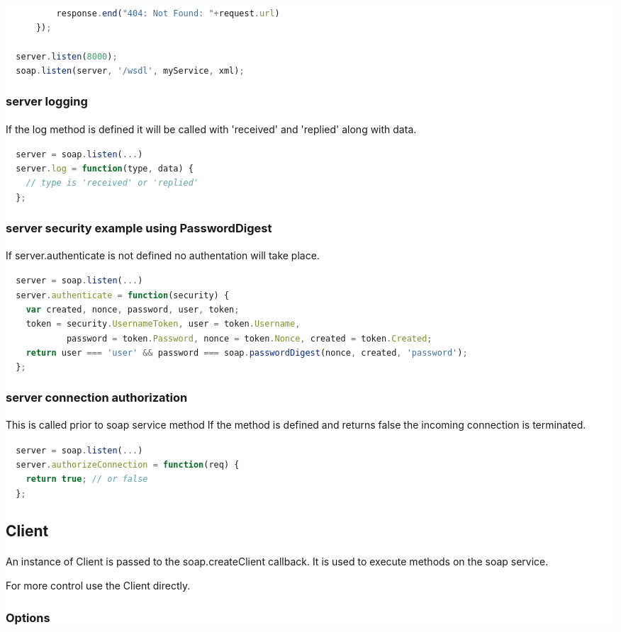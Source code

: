 ``` javascript
          response.end("404: Not Found: "+request.url)
      });

  server.listen(8000);
  soap.listen(server, '/wsdl', myService, xml);
```

### server logging

If the log method is defined it will be called with 'received' and 'replied'
along with data.

``` javascript
  server = soap.listen(...)
  server.log = function(type, data) {
    // type is 'received' or 'replied'
  };
```

### server security example using PasswordDigest

If server.authenticate is not defined no authentation will take place.

``` javascript
  server = soap.listen(...)
  server.authenticate = function(security) {
    var created, nonce, password, user, token;
    token = security.UsernameToken, user = token.Username,
            password = token.Password, nonce = token.Nonce, created = token.Created;
    return user === 'user' && password === soap.passwordDigest(nonce, created, 'password');
  };
```

### server connection authorization

This is called prior to soap service method
If the method is defined and returns false the incoming connection is
terminated.

``` javascript
  server = soap.listen(...)
  server.authorizeConnection = function(req) {
    return true; // or false
  };
```


## Client

An instance of Client is passed to the soap.createClient callback.  It is used to execute methods on the soap service.

For more control use the Client directly.

### Options
